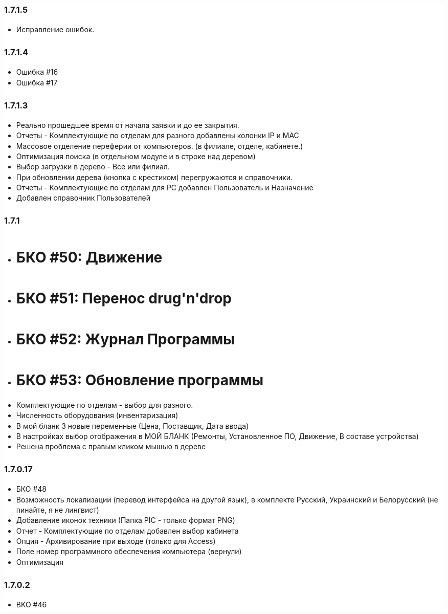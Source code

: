 
### 1.7.1.5 ###

  * Исправление ошибок.



### 1.7.1.4 ###

  * Ошибка #16
  * Ошибка #17



### 1.7.1.3 ###

  * Реально прошедшее время от начала заявки и до ее закрытия.
  * Отчеты - Комплектующие по отделам для разного добавлены колонки IP и MAC
  * Массовое отделение переферии от компьютеров. (в филиале, отделе, кабинете.)
  * Оптимизация поиска (в отдельном модуле и в строке над деревом)
  * Выбор загрузки в дерево - Все или филиал.
  * При обновлении дерева (кнопка с крестиком) перегружаются и справочники.
  * Отчеты - Комплектующие по отделам для PC добавлен Пользователь и Назначение
  * Добавлен справочник Пользователей


### 1.7.1 ###

  * # БКО #50: Движение
  * # БКО #51: Перенос drug'n'drop
  * # БКО #52: Журнал Программы
  * # БКО #53: Обновление программы
  * Комплектующие по отделам - выбор для разного.
  * Численность оборудования (инвентаризация)
  * В мой бланк 3 новые переменные (Цена, Поставщик, Дата ввода)
  * В настройках выбор отображения в МОЙ БЛАНК (Ремонты, Установленное ПО, Движение, В составе устройства)
  * Решена проблема с правым кликом мышью в дереве



### 1.7.0.17 ###

  * БКО #48
  * Возможность локализации (перевод интерфейса на другой язык), в комплекте Русский, Украинский и Белорусский (не пинайте, я не лингвист)
  * Добавление иконок техники (Папка PIC - только формат PNG)
  * Отчет - Комплектующие по отделам добавлен выбор кабинета
  * Опция - Архивирование при выходе (только для Access)
  * Поле номер программного обеспечения компьютера (вернули)
  * Оптимизация


### 1.7.0.2 ###

  * BKO #46
